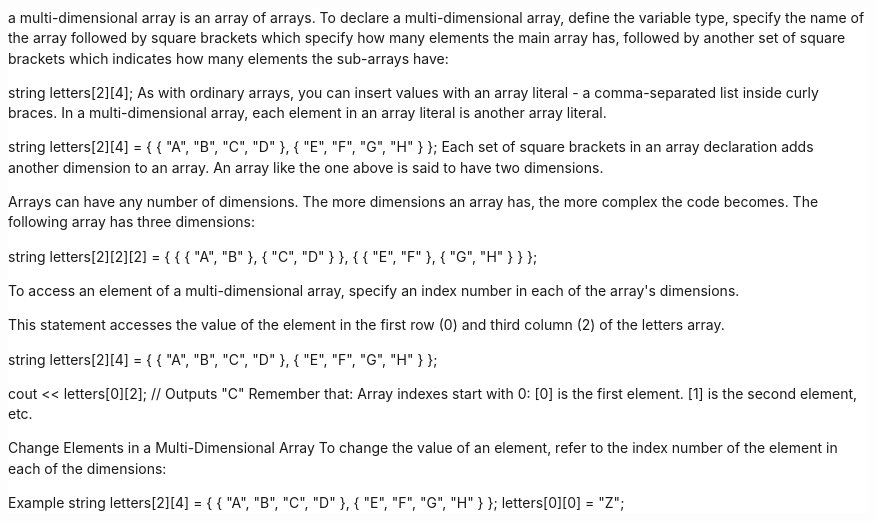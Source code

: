 a multi-dimensional array is an array of arrays.
To declare a multi-dimensional array, define the variable type, specify the name of the array followed by square brackets which specify how many elements the main array has, followed by another set of square brackets which indicates how many elements the sub-arrays have:

string letters[2][4];
As with ordinary arrays, you can insert values with an array literal - a comma-separated list inside curly braces. In a multi-dimensional array, each element in an array literal is another array literal.

string letters[2][4] = {
  { "A", "B", "C", "D" },
  { "E", "F", "G", "H" }
};
Each set of square brackets in an array declaration adds another dimension to an array. An array like the one above is said to have two dimensions.

Arrays can have any number of dimensions. The more dimensions an array has, the more complex the code becomes. The following array has three dimensions:

string letters[2][2][2] = {
  {
    { "A", "B" },
    { "C", "D" }
  },
  {
    { "E", "F" },
    { "G", "H" }
  }
};

To access an element of a multi-dimensional array, specify an index number in each of the array's dimensions.

This statement accesses the value of the element in the first row (0) and third column (2) of the letters array.

string letters[2][4] = {
  { "A", "B", "C", "D" },
  { "E", "F", "G", "H" }
};

cout << letters[0][2];  // Outputs "C"
Remember that: Array indexes start with 0: [0] is the first element. [1] is the second element, etc.

Change Elements in a Multi-Dimensional Array
To change the value of an element, refer to the index number of the element in each of the dimensions:

Example
string letters[2][4] = {
  { "A", "B", "C", "D" },
  { "E", "F", "G", "H" }
};
letters[0][0] = "Z";
